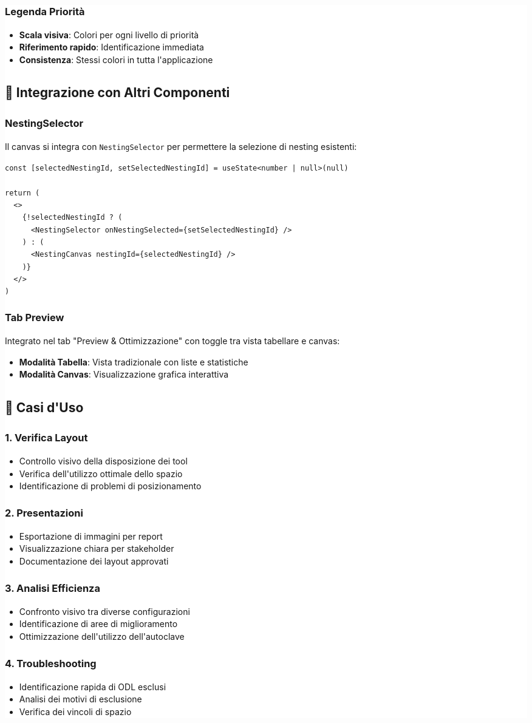 ### Legenda Priorità
- **Scala visiva**: Colori per ogni livello di priorità
- **Riferimento rapido**: Identificazione immediata
- **Consistenza**: Stessi colori in tutta l'applicazione

## 🔄 Integrazione con Altri Componenti

### NestingSelector
Il canvas si integra con `NestingSelector` per permettere la selezione di nesting esistenti:

```tsx
const [selectedNestingId, setSelectedNestingId] = useState<number | null>(null)

return (
  <>
    {!selectedNestingId ? (
      <NestingSelector onNestingSelected={setSelectedNestingId} />
    ) : (
      <NestingCanvas nestingId={selectedNestingId} />
    )}
  </>
)
```

### Tab Preview
Integrato nel tab "Preview & Ottimizzazione" con toggle tra vista tabellare e canvas:
- **Modalità Tabella**: Vista tradizionale con liste e statistiche
- **Modalità Canvas**: Visualizzazione grafica interattiva

## 🎯 Casi d'Uso

### 1. Verifica Layout
- Controllo visivo della disposizione dei tool
- Verifica dell'utilizzo ottimale dello spazio
- Identificazione di problemi di posizionamento

### 2. Presentazioni
- Esportazione di immagini per report
- Visualizzazione chiara per stakeholder
- Documentazione dei layout approvati

### 3. Analisi Efficienza
- Confronto visivo tra diverse configurazioni
- Identificazione di aree di miglioramento
- Ottimizzazione dell'utilizzo dell'autoclave

### 4. Troubleshooting
- Identificazione rapida di ODL esclusi
- Analisi dei motivi di esclusione
- Verifica dei vincoli di spazio
